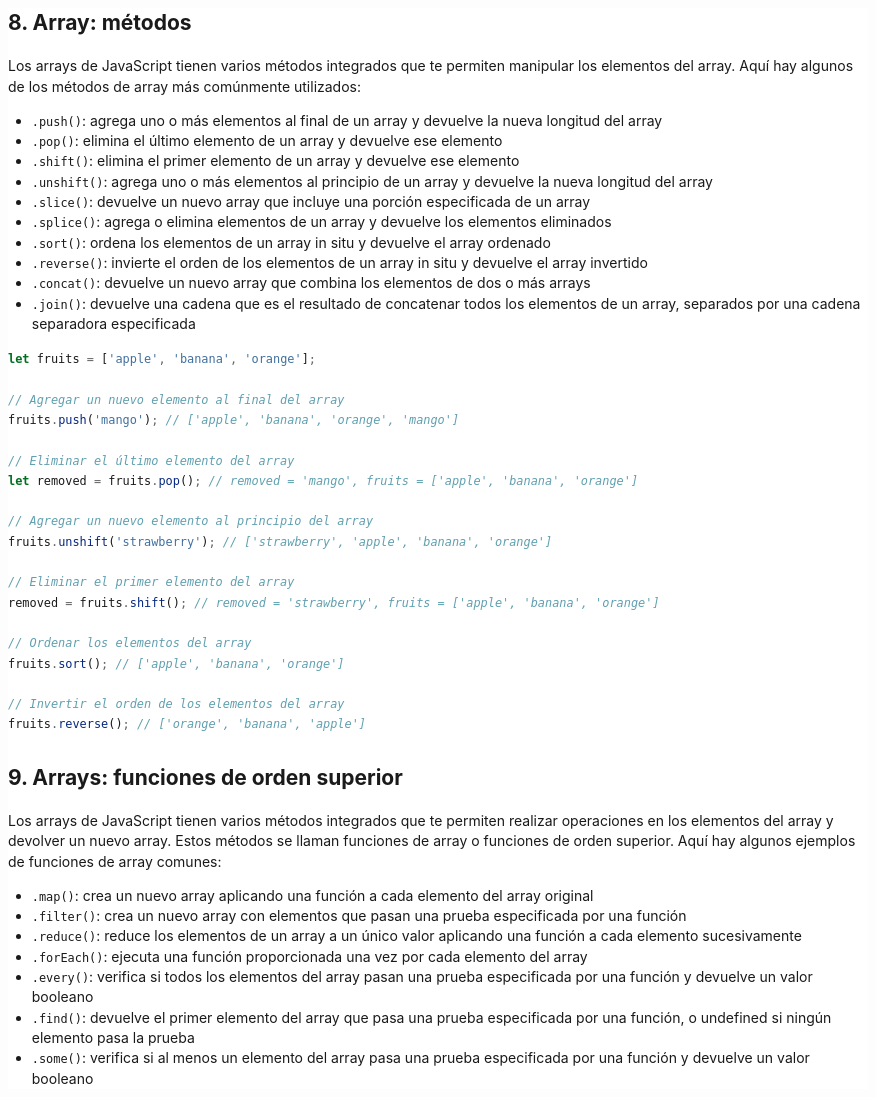 ## 8. Array: métodos

Los arrays de JavaScript tienen varios métodos integrados que te permiten manipular los elementos del array. Aquí hay algunos de los métodos de array más comúnmente utilizados:

- `.push()`: agrega uno o más elementos al final de un array y devuelve la nueva longitud del array
- `.pop()`: elimina el último elemento de un array y devuelve ese elemento
- `.shift()`: elimina el primer elemento de un array y devuelve ese elemento
- `.unshift()`: agrega uno o más elementos al principio de un array y devuelve la nueva longitud del array
- `.slice()`: devuelve un nuevo array que incluye una porción especificada de un array
- `.splice()`: agrega o elimina elementos de un array y devuelve los elementos eliminados
- `.sort()`: ordena los elementos de un array in situ y devuelve el array ordenado
- `.reverse()`: invierte el orden de los elementos de un array in situ y devuelve el array invertido
- `.concat()`: devuelve un nuevo array que combina los elementos de dos o más arrays
- `.join()`: devuelve una cadena que es el resultado de concatenar todos los elementos de un array, separados por una cadena separadora especificada

```js
let fruits = ['apple', 'banana', 'orange'];

// Agregar un nuevo elemento al final del array
fruits.push('mango'); // ['apple', 'banana', 'orange', 'mango']

// Eliminar el último elemento del array
let removed = fruits.pop(); // removed = 'mango', fruits = ['apple', 'banana', 'orange']

// Agregar un nuevo elemento al principio del array
fruits.unshift('strawberry'); // ['strawberry', 'apple', 'banana', 'orange']

// Eliminar el primer elemento del array
removed = fruits.shift(); // removed = 'strawberry', fruits = ['apple', 'banana', 'orange']

// Ordenar los elementos del array
fruits.sort(); // ['apple', 'banana', 'orange']

// Invertir el orden de los elementos del array
fruits.reverse(); // ['orange', 'banana', 'apple']
```

## 9. Arrays: funciones de orden superior

Los arrays de JavaScript tienen varios métodos integrados que te permiten realizar operaciones en los elementos del array y devolver un nuevo array. Estos métodos se llaman funciones de array o funciones de orden superior. Aquí hay algunos ejemplos de funciones de array comunes:

- `.map()`: crea un nuevo array aplicando una función a cada elemento del array original
- `.filter()`: crea un nuevo array con elementos que pasan una prueba especificada por una función
- `.reduce()`: reduce los elementos de un array a un único valor aplicando una función a cada elemento sucesivamente
- `.forEach()`: ejecuta una función proporcionada una vez por cada elemento del array
- `.every()`: verifica si todos los elementos del array pasan una prueba especificada por una función y devuelve un valor booleano
- `.find()`: devuelve el primer elemento del array que pasa una prueba especificada por una función, o undefined si ningún elemento pasa la prueba
- `.some()`: verifica si al menos un elemento del array pasa una prueba especificada por una función y devuelve un valor booleano
